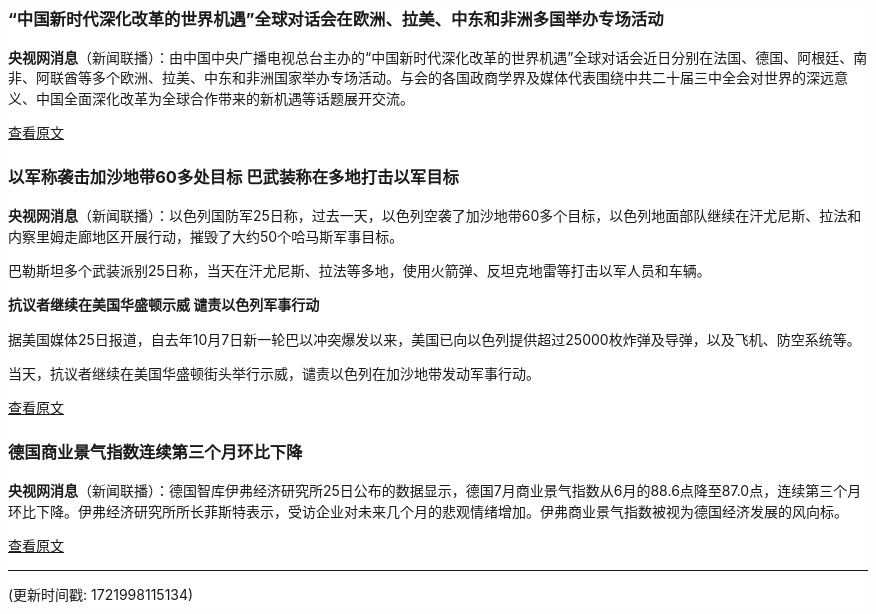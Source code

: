 ### “中国新时代深化改革的世界机遇”全球对话会在欧洲、拉美、中东和非洲多国举办专场活动

<p><strong>央视网消息</strong>（新闻联播）：由中国中央广播电视总台主办的“中国新时代深化改革的世界机遇”全球对话会近日分别在法国、德国、阿根廷、南非、阿联酋等多个欧洲、拉美、中东和非洲国家举办专场活动。与会的各国政商学界及媒体代表围绕中共二十届三中全会对世界的深远意义、中国全面深化改革为全球合作带来的新机遇等话题展开交流。</p>

[查看原文](https://tv.cctv.com/2024/07/26/VIDEc89iN6iZZRri0uGsL1le240726.shtml)

### 以军称袭击加沙地带60多处目标 巴武装称在多地打击以军目标

<p><strong>央视网消息</strong>（新闻联播）：以色列国防军25日称，过去一天，以色列空袭了加沙地带60多个目标，以色列地面部队继续在汗尤尼斯、拉法和内察里姆走廊地区开展行动，摧毁了大约50个哈马斯军事目标。</p><p>巴勒斯坦多个武装派别25日称，当天在汗尤尼斯、拉法等多地，使用火箭弹、反坦克地雷等打击以军人员和车辆。</p><p><strong>抗议者继续在美国华盛顿示威 谴责以色列军事行动</strong></p><p>据美国媒体25日报道，自去年10月7日新一轮巴以冲突爆发以来，美国已向以色列提供超过25000枚炸弹及导弹，以及飞机、防空系统等。</p><p>当天，抗议者继续在美国华盛顿街头举行示威，谴责以色列在加沙地带发动军事行动。</p>

[查看原文](https://tv.cctv.com/2024/07/26/VIDEEfhsRUgtocpgeMNXyW4N240726.shtml)

### 德国商业景气指数连续第三个月环比下降

<p><strong>央视网消息</strong>（新闻联播）：德国智库伊弗经济研究所25日公布的数据显示，德国7月商业景气指数从6月的88.6点降至87.0点，连续第三个月环比下降。伊弗经济研究所所长菲斯特表示，受访企业对未来几个月的悲观情绪增加。伊弗商业景气指数被视为德国经济发展的风向标。</p>

[查看原文](https://tv.cctv.com/2024/07/26/VIDE5mLYGzVR93KCemqA4GMd240726.shtml)



---

(更新时间戳: 1721998115134)

